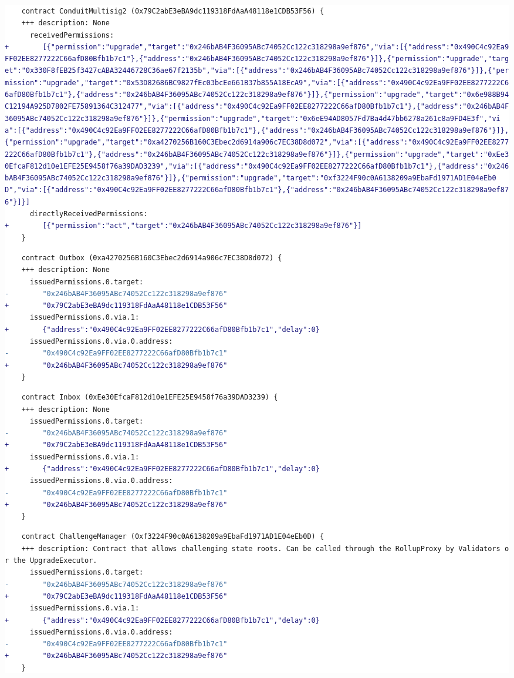 ```diff
    contract ConduitMultisig2 (0x79C2abE3eBA9dc119318FdAaA48118e1CDB53F56) {
    +++ description: None
      receivedPermissions:
+        [{"permission":"upgrade","target":"0x246bAB4F36095ABc74052Cc122c318298a9ef876","via":[{"address":"0x490C4c92Ea9FF02EE8277222C66afD80Bfb1b7c1"},{"address":"0x246bAB4F36095ABc74052Cc122c318298a9ef876"}]},{"permission":"upgrade","target":"0x330F8fEB25f3427cABA32446728C36ae67f2135b","via":[{"address":"0x246bAB4F36095ABc74052Cc122c318298a9ef876"}]},{"permission":"upgrade","target":"0x53D82686BC9827fEc03bcEe661B37b855A18EcA9","via":[{"address":"0x490C4c92Ea9FF02EE8277222C66afD80Bfb1b7c1"},{"address":"0x246bAB4F36095ABc74052Cc122c318298a9ef876"}]},{"permission":"upgrade","target":"0x6e988B94C12194A925D7802FE75891364C312477","via":[{"address":"0x490C4c92Ea9FF02EE8277222C66afD80Bfb1b7c1"},{"address":"0x246bAB4F36095ABc74052Cc122c318298a9ef876"}]},{"permission":"upgrade","target":"0x6eE94AD8057Fd7Ba4d47bb6278a261c8a9FD4E3f","via":[{"address":"0x490C4c92Ea9FF02EE8277222C66afD80Bfb1b7c1"},{"address":"0x246bAB4F36095ABc74052Cc122c318298a9ef876"}]},{"permission":"upgrade","target":"0xa4270256B160C3Ebec2d6914a906c7EC38D8d072","via":[{"address":"0x490C4c92Ea9FF02EE8277222C66afD80Bfb1b7c1"},{"address":"0x246bAB4F36095ABc74052Cc122c318298a9ef876"}]},{"permission":"upgrade","target":"0xEe30EfcaF812d10e1EFE25E9458f76a39DAD3239","via":[{"address":"0x490C4c92Ea9FF02EE8277222C66afD80Bfb1b7c1"},{"address":"0x246bAB4F36095ABc74052Cc122c318298a9ef876"}]},{"permission":"upgrade","target":"0xf3224F90c0A6138209a9EbaFd1971AD1E04eEb0D","via":[{"address":"0x490C4c92Ea9FF02EE8277222C66afD80Bfb1b7c1"},{"address":"0x246bAB4F36095ABc74052Cc122c318298a9ef876"}]}]
      directlyReceivedPermissions:
+        [{"permission":"act","target":"0x246bAB4F36095ABc74052Cc122c318298a9ef876"}]
    }
```

```diff
    contract Outbox (0xa4270256B160C3Ebec2d6914a906c7EC38D8d072) {
    +++ description: None
      issuedPermissions.0.target:
-        "0x246bAB4F36095ABc74052Cc122c318298a9ef876"
+        "0x79C2abE3eBA9dc119318FdAaA48118e1CDB53F56"
      issuedPermissions.0.via.1:
+        {"address":"0x490C4c92Ea9FF02EE8277222C66afD80Bfb1b7c1","delay":0}
      issuedPermissions.0.via.0.address:
-        "0x490C4c92Ea9FF02EE8277222C66afD80Bfb1b7c1"
+        "0x246bAB4F36095ABc74052Cc122c318298a9ef876"
    }
```

```diff
    contract Inbox (0xEe30EfcaF812d10e1EFE25E9458f76a39DAD3239) {
    +++ description: None
      issuedPermissions.0.target:
-        "0x246bAB4F36095ABc74052Cc122c318298a9ef876"
+        "0x79C2abE3eBA9dc119318FdAaA48118e1CDB53F56"
      issuedPermissions.0.via.1:
+        {"address":"0x490C4c92Ea9FF02EE8277222C66afD80Bfb1b7c1","delay":0}
      issuedPermissions.0.via.0.address:
-        "0x490C4c92Ea9FF02EE8277222C66afD80Bfb1b7c1"
+        "0x246bAB4F36095ABc74052Cc122c318298a9ef876"
    }
```

```diff
    contract ChallengeManager (0xf3224F90c0A6138209a9EbaFd1971AD1E04eEb0D) {
    +++ description: Contract that allows challenging state roots. Can be called through the RollupProxy by Validators or the UpgradeExecutor.
      issuedPermissions.0.target:
-        "0x246bAB4F36095ABc74052Cc122c318298a9ef876"
+        "0x79C2abE3eBA9dc119318FdAaA48118e1CDB53F56"
      issuedPermissions.0.via.1:
+        {"address":"0x490C4c92Ea9FF02EE8277222C66afD80Bfb1b7c1","delay":0}
      issuedPermissions.0.via.0.address:
-        "0x490C4c92Ea9FF02EE8277222C66afD80Bfb1b7c1"
+        "0x246bAB4F36095ABc74052Cc122c318298a9ef876"
    }
```